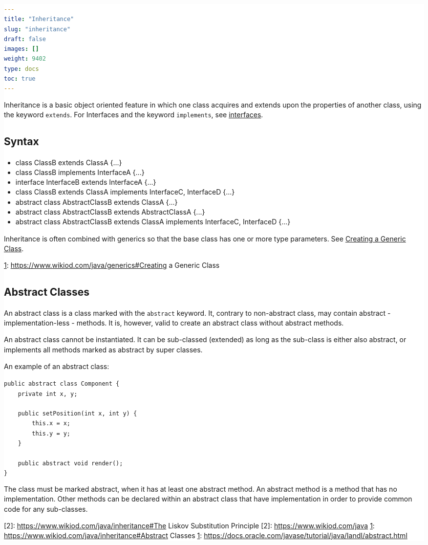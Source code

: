 ```yaml
---
title: "Inheritance"
slug: "inheritance"
draft: false
images: []
weight: 9402
type: docs
toc: true
---
```


Inheritance is a basic object oriented feature in which one class acquires and extends upon the properties of another class, using the keyword `extends`. For Interfaces and the keyword `implements`, see [interfaces][1].


  [1]: https://www.wikiod.com/java/interfaces

## Syntax
 - class ClassB extends ClassA {...}
 - class ClassB implements InterfaceA {...}
 - interface InterfaceB extends InterfaceA {...}
 - class ClassB extends ClassA implements InterfaceC, InterfaceD {...}
 - abstract class AbstractClassB extends ClassA {...}
 - abstract class AbstractClassB extends AbstractClassA {...}
 - abstract class AbstractClassB extends ClassA implements InterfaceC, InterfaceD {...}

Inheritance is often combined with generics so that the base class has one or more type parameters. See [Creating a Generic Class][1].


  [1]: https://www.wikiod.com/java/generics#Creating a Generic Class

## Abstract Classes
An abstract class is a class marked with the `abstract` keyword. It, contrary to non-abstract class, may contain abstract - implementation-less - methods. It is, however, valid to create an abstract class without abstract methods.

An abstract class cannot be instantiated. It can be sub-classed (extended) as long as the sub-class is either also abstract, or implements all methods marked as abstract by super classes.

An example of an abstract class:

    public abstract class Component {
        private int x, y;
        
        public setPosition(int x, int y) {
            this.x = x;
            this.y = y;
        }

        public abstract void render();
    }

The class must be marked abstract, when it has at least one abstract method. An abstract method is a method that has no implementation. Other methods can be declared within an abstract class that have implementation in order to provide common code for any sub-classes.


  [1]: https://www.wikiod.com/java/immutable-objects
  [2]: https://www.wikiod.com/java/inheritance#The Liskov Substitution Principle
  [2]: https://www.wikiod.com/java
  [1]: https://www.wikiod.com/java/inheritance#Abstract Classes
  [1]: https://docs.oracle.com/javase/tutorial/java/IandI/abstract.html